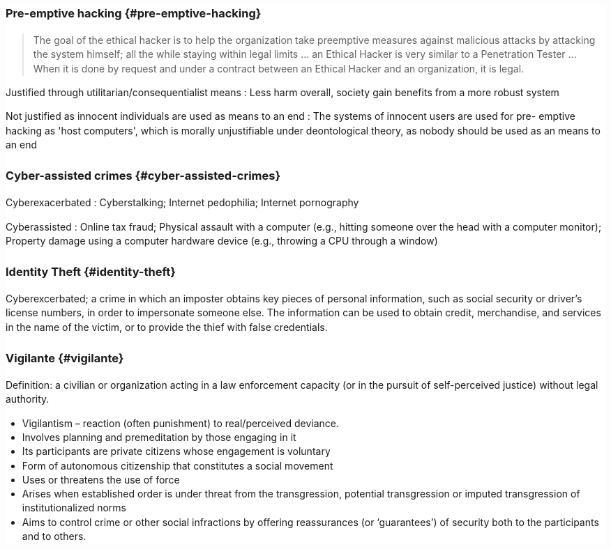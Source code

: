 
### Pre-emptive hacking {#pre-emptive-hacking}

> The goal of the ethical hacker is to help the organization take
> preemptive measures against malicious attacks by attacking the system
> himself; all the while staying within legal limits ... an Ethical
> Hacker is very similar to a Penetration Tester ... When it is done
> by request and under a contract between an Ethical Hacker and an
> organization, it is legal.

Justified through utilitarian/consequentialist means
: Less harm
    overall, society gain benefits from a more robust system

Not justified as innocent individuals are used as means to an end
: The
    systems of innocent users are used for pre- emptive hacking as
    'host computers', which is morally unjustifiable under
    deontological theory, as nobody should be used as an means to an
    end


### Cyber-assisted crimes {#cyber-assisted-crimes}

Cyberexacerbated
: Cyberstalking; Internet pedophilia; Internet
    pornography

Cyberassisted
: Online tax fraud; Physical assault with a computer
    (e.g., hitting someone over the head with a
    computer monitor); Property damage using a
    computer hardware device (e.g., throwing a CPU
    through a window)


### Identity Theft {#identity-theft}

Cyberexcerbated; a crime in which an imposter obtains key pieces of
personal information, such as social security or driver’s license
numbers, in order to impersonate someone else. The information can be
used to obtain credit, merchandise, and services in the name of the
victim, or to provide the thief with false credentials.


### Vigilante {#vigilante}

Definition: a civilian or organization acting in a law enforcement
capacity (or in the pursuit of self-perceived justice) without legal
authority.

-   Vigilantism – reaction (often punishment) to real/perceived
    deviance.
-   Involves planning and premeditation by those engaging in it
-   Its participants are private citizens whose engagement is voluntary
-   Form of autonomous citizenship that constitutes a social movement
-   Uses or threatens the use of force
-   Arises when established order is under threat from the
    transgression, potential transgression or imputed transgression of
    institutionalized norms
-   Aims to control crime or other social infractions by offering
    reassurances (or ‘guarantees’) of security both to the participants
    and to others.
